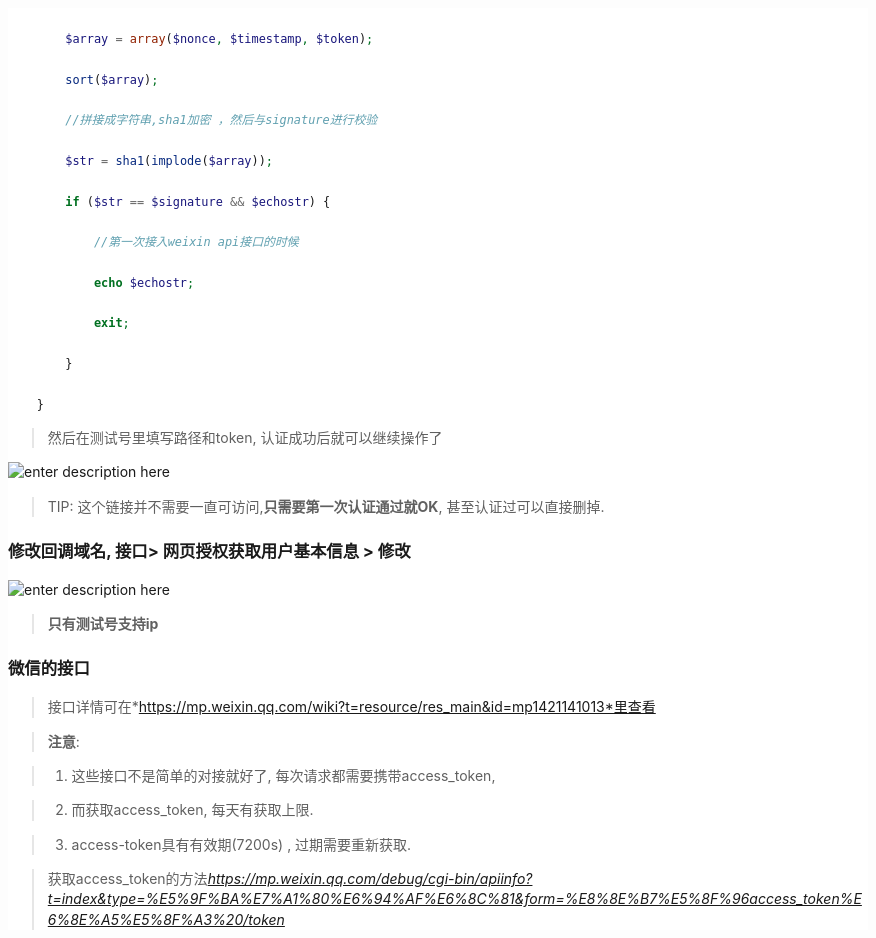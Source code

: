 ```php

        $array = array($nonce, $timestamp, $token);

        sort($array);

        //拼接成字符串,sha1加密 ，然后与signature进行校验

        $str = sha1(implode($array));

        if ($str == $signature && $echostr) {

            //第一次接入weixin api接口的时候

            echo $echostr;

            exit;

        }

    }

```

> 然后在测试号里填写路径和token, 认证成功后就可以继续操作了



![enter description here][3]



> TIP: 这个链接并不需要一直可访问,**只需要第一次认证通过就OK**, 甚至认证过可以直接删掉.



### 修改回调域名, 接口> 网页授权获取用户基本信息 > 修改

![enter description here][4]

> **只有测试号支持ip**

### 微信的接口

> 接口详情可在*https://mp.weixin.qq.com/wiki?t=resource/res_main&id=mp1421141013*里查看



>**注意**: 

>1. 这些接口不是简单的对接就好了, 每次请求都需要携带access_token,

>2.  而获取access_token, 每天有获取上限.

>3. access-token具有有效期(7200s) , 过期需要重新获取. 



> 获取access_token的方法*https://mp.weixin.qq.com/debug/cgi-bin/apiinfo?t=index&type=%E5%9F%BA%E7%A1%80%E6%94%AF%E6%8C%81&form=%E8%8E%B7%E5%8F%96access_token%E6%8E%A5%E5%8F%A3%20/token*


  [1]: https://blog.cdn.thinkmoon.cn/%E5%B0%8F%E4%B9%A6%E5%8C%A0/2018-4-1523606408034.jpg
  [2]: https://blog.cdn.thinkmoon.cn/%E5%B0%8F%E4%B9%A6%E5%8C%A0/2018-4-1523712185351.jpg
  [3]: https://blog.cdn.thinkmoon.cn/%E5%B0%8F%E4%B9%A6%E5%8C%A0/2018-4-1523713636476.jpg
  [4]: https://blog.cdn.thinkmoon.cn/%E5%B0%8F%E4%B9%A6%E5%8C%A0/2018-4-1523781481068.jpg
  [5]: https://blog.cdn.thinkmoon.cn/%E5%B0%8F%E4%B9%A6%E5%8C%A0/2018-4-1523714004736.jpg
  [6]: https://blog.cdn.thinkmoon.cn/%E5%B0%8F%E4%B9%A6%E5%8C%A0/2018-4-1523714822433.jpg
  [7]: https://blog.cdn.thinkmoon.cn/%E5%B0%8F%E4%B9%A6%E5%8C%A0/2018-4-%E6%9C%AA%E5%91%BD%E5%90%8D%E6%96%87%E4%BB%B6%20%281%29.svg "未命名文件 &#40;1&#41;"
  [8]: https://blog.cdn.thinkmoon.cn/%E5%B0%8F%E4%B9%A6%E5%8C%A0/2018-4-1523781959421.jpg
  [9]: https://blog.cdn.thinkmoon.cn/%E5%B0%8F%E4%B9%A6%E5%8C%A0/2018-4-1523782005232.jpg
  [10]: https://blog.cdn.thinkmoon.cn/%E5%B0%8F%E4%B9%A6%E5%8C%A0/2018-4-1523782015976.jpg
  [11]: https://blog.cdn.thinkmoon.cn/%E5%B0%8F%E4%B9%A6%E5%8C%A0/2018-4-1523890856126.jpg
  [12]: https://blog.cdn.thinkmoon.cn/%E5%B0%8F%E4%B9%A6%E5%8C%A0/2018-4-1523890881266.jpg
